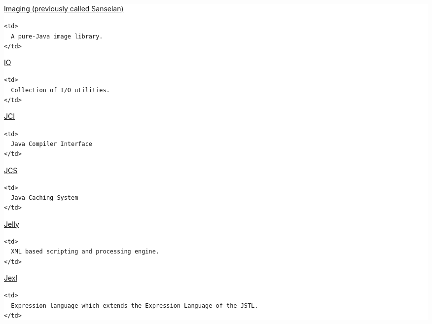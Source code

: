   <tr class="b">
    <td>
      <a href="http://commons.apache.org/imaging/">Imaging (previously called Sanselan)</a>
    </td>
    
    <td>
      A pure-Java image library.
    </td>
  </tr>
  
  <tr class="a">
    <td>
      <a href="http://commons.apache.org/io/">IO</a>
    </td>
    
    <td>
      Collection of I/O utilities.
    </td>
  </tr>
  
  <tr class="b">
    <td>
      <a href="http://commons.apache.org/jci/">JCI</a>
    </td>
    
    <td>
      Java Compiler Interface
    </td>
  </tr>
  
  <tr class="a">
    <td>
      <a href="http://commons.apache.org/jcs/">JCS</a>
    </td>
    
    <td>
      Java Caching System
    </td>
  </tr>
  
  <tr class="b">
    <td>
      <a href="http://commons.apache.org/jelly/">Jelly</a>
    </td>
    
    <td>
      XML based scripting and processing engine.
    </td>
  </tr>
  
  <tr class="a">
    <td>
      <a href="http://commons.apache.org/jexl/">Jexl</a>
    </td>
    
    <td>
      Expression language which extends the Expression Language of the JSTL.
    </td>
  </tr>
  